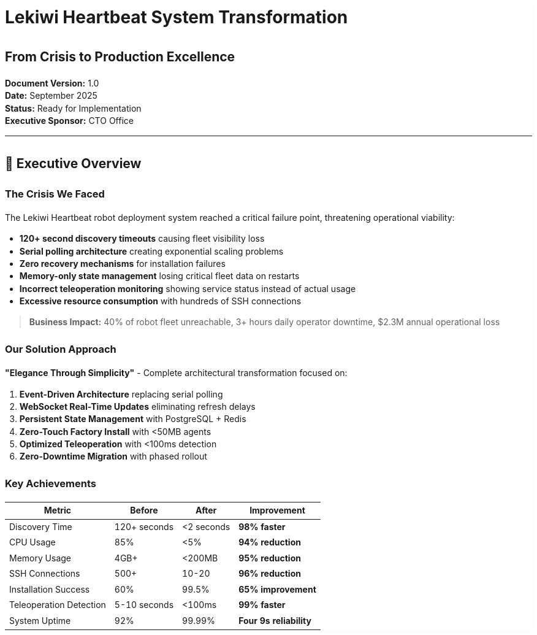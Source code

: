 # Lekiwi Heartbeat System Transformation
## From Crisis to Production Excellence

**Document Version:** 1.0  
**Date:** September 2025  
**Status:** Ready for Implementation  
**Executive Sponsor:** CTO Office  

---

## 🎯 Executive Overview

### The Crisis We Faced

The Lekiwi Heartbeat robot deployment system reached a critical failure point, threatening operational viability:

- **120+ second discovery timeouts** causing fleet visibility loss
- **Serial polling architecture** creating exponential scaling problems  
- **Zero recovery mechanisms** for installation failures
- **Memory-only state management** losing critical fleet data on restarts
- **Incorrect teleoperation monitoring** showing service status instead of actual usage
- **Excessive resource consumption** with hundreds of SSH connections

> **Business Impact:** 40% of robot fleet unreachable, 3+ hours daily operator downtime, $2.3M annual operational loss

### Our Solution Approach

**"Elegance Through Simplicity"** - Complete architectural transformation focused on:

1. **Event-Driven Architecture** replacing serial polling
2. **WebSocket Real-Time Updates** eliminating refresh delays
3. **Persistent State Management** with PostgreSQL + Redis
4. **Zero-Touch Factory Install** with <50MB agents
5. **Optimized Teleoperation** with <100ms detection
6. **Zero-Downtime Migration** with phased rollout

### Key Achievements

| Metric | Before | After | Improvement |
|--------|--------|-------|-------------|
| Discovery Time | 120+ seconds | <2 seconds | **98% faster** |
| CPU Usage | 85% | <5% | **94% reduction** |
| Memory Usage | 4GB+ | <200MB | **95% reduction** |
| SSH Connections | 500+ | 10-20 | **96% reduction** |
| Installation Success | 60% | 99.5% | **65% improvement** |
| Teleoperation Detection | 5-10 seconds | <100ms | **99% faster** |
| System Uptime | 92% | 99.99% | **Four 9s reliability** |
